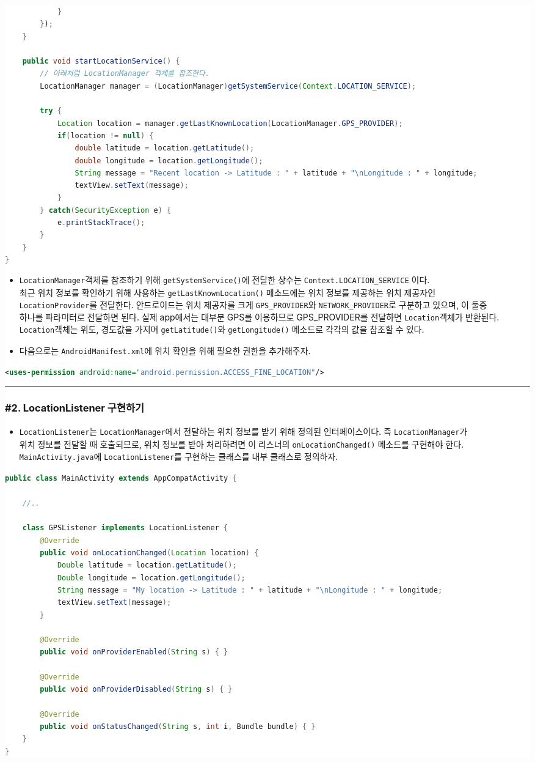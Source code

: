 ```java
            }
        });
    }
    
    public void startLocationService() {
        // 아래처럼 LocationManager 객체를 참조한다.
        LocationManager manager = (LocationManager)getSystemService(Context.LOCATION_SERVICE);
        
        try {
            Location location = manager.getLastKnownLocation(LocationManager.GPS_PROVIDER);
            if(location != null) {
                double latitude = location.getLatitude();
                double longitude = location.getLongitude();
                String message = "Recent location -> Latitude : " + latitude + "\nLongitude : " + longitude;
                textView.setText(message);
            }
        } catch(SecurityException e) {
            e.printStackTrace();
        }
    }
}
```
* `LocationManager`객체를 참조하기 위해 `getSystemService()`에 전달한 상수는 `Context.LOCATION_SERVICE` 이다.   
  최근 위치 정보를 확인하기 위해 사용하는 `getLastKnownLocation()` 메소드에는 위치 정보를 제공하는 위치 제공자인   
  `LocationProvider`를 전달한다. 안드로이드는 위치 제공자를 크게 `GPS_PROVIDER`와 `NETWORK_PROVIDER`로 구분하고 있으며, 이 둘중   
  하나를 파라미터로 전달하면 된다. 실제 app에서는 대부분 GPS를 이용하므로 GPS_PROVIDER를 전달하면 `Location`객체가 반환된다.   
  `Location`객체는 위도, 경도값을 가지며 `getLatitude()`와 `getLongitude()` 메소드로 각각의 값을 참조할 수 있다.

* 다음으로는 `AndroidManifest.xml`에 위치 확인을 위해 필요한 권한을 추가해주자.
```xml
<uses-permission android:name="android.permission.ACCESS_FINE_LOCATION"/>
```
<hr/>

<h3>#2. LocationListener 구현하기</h3>

* `LocationListener`는 `LocationManager`에서 전달하는 위치 정보를 받기 위해 정의된 인터페이스이다. 즉 `LocationManager`가   
  위치 정보를 전달할 때 호출되므로, 위치 정보를 받아 처리하려면 이 리스너의 `onLocationChanged()` 메소드를 구현해야 한다.   
  `MainActivity.java`에 `LocationListener`를 구현하는 클래스를 내부 클래스로 정의하자.
```java
public class MainActivity extends AppCompatActivity {

    //..

    class GPSListener implements LocationListener {
        @Override
        public void onLocationChanged(Location location) {
            Double latitude = location.getLatitude();
            Double longitude = location.getLongitude();
            String message = "My location -> Latitude : " + latitude + "\nLongitude : " + longitude;
            textView.setText(message);
        }

        @Override
        public void onProviderEnabled(String s) { }

        @Override
        public void onProviderDisabled(String s) { }

        @Override
        public void onStatusChanged(String s, int i, Bundle bundle) { }
    }
}
```